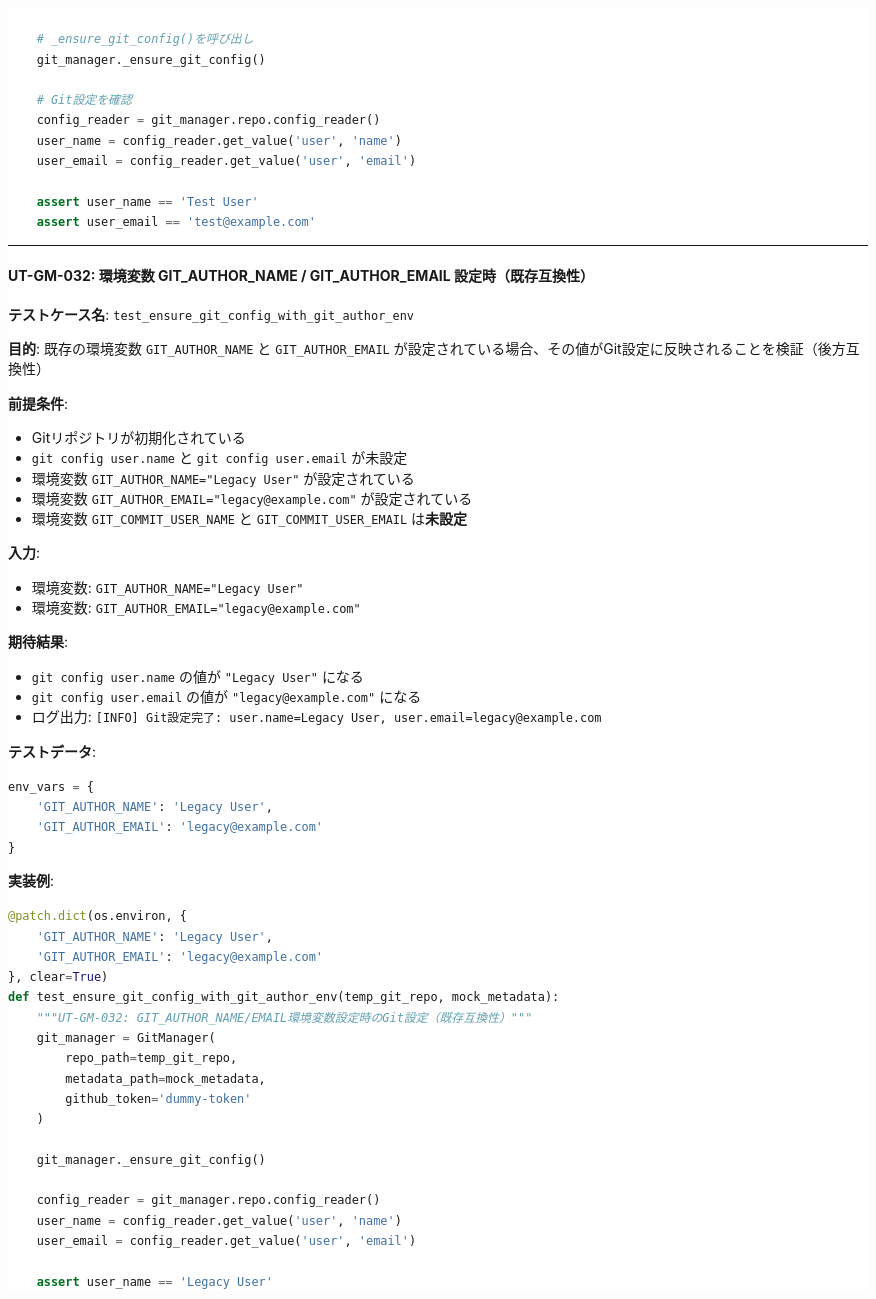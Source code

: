 ```python

    # _ensure_git_config()を呼び出し
    git_manager._ensure_git_config()

    # Git設定を確認
    config_reader = git_manager.repo.config_reader()
    user_name = config_reader.get_value('user', 'name')
    user_email = config_reader.get_value('user', 'email')

    assert user_name == 'Test User'
    assert user_email == 'test@example.com'
```

---

#### UT-GM-032: 環境変数 GIT_AUTHOR_NAME / GIT_AUTHOR_EMAIL 設定時（既存互換性）

**テストケース名**: `test_ensure_git_config_with_git_author_env`

**目的**: 既存の環境変数 `GIT_AUTHOR_NAME` と `GIT_AUTHOR_EMAIL` が設定されている場合、その値がGit設定に反映されることを検証（後方互換性）

**前提条件**:
- Gitリポジトリが初期化されている
- `git config user.name` と `git config user.email` が未設定
- 環境変数 `GIT_AUTHOR_NAME="Legacy User"` が設定されている
- 環境変数 `GIT_AUTHOR_EMAIL="legacy@example.com"` が設定されている
- 環境変数 `GIT_COMMIT_USER_NAME` と `GIT_COMMIT_USER_EMAIL` は**未設定**

**入力**:
- 環境変数: `GIT_AUTHOR_NAME="Legacy User"`
- 環境変数: `GIT_AUTHOR_EMAIL="legacy@example.com"`

**期待結果**:
- `git config user.name` の値が `"Legacy User"` になる
- `git config user.email` の値が `"legacy@example.com"` になる
- ログ出力: `[INFO] Git設定完了: user.name=Legacy User, user.email=legacy@example.com`

**テストデータ**:
```python
env_vars = {
    'GIT_AUTHOR_NAME': 'Legacy User',
    'GIT_AUTHOR_EMAIL': 'legacy@example.com'
}
```

**実装例**:
```python
@patch.dict(os.environ, {
    'GIT_AUTHOR_NAME': 'Legacy User',
    'GIT_AUTHOR_EMAIL': 'legacy@example.com'
}, clear=True)
def test_ensure_git_config_with_git_author_env(temp_git_repo, mock_metadata):
    """UT-GM-032: GIT_AUTHOR_NAME/EMAIL環境変数設定時のGit設定（既存互換性）"""
    git_manager = GitManager(
        repo_path=temp_git_repo,
        metadata_path=mock_metadata,
        github_token='dummy-token'
    )

    git_manager._ensure_git_config()

    config_reader = git_manager.repo.config_reader()
    user_name = config_reader.get_value('user', 'name')
    user_email = config_reader.get_value('user', 'email')

    assert user_name == 'Legacy User'
```